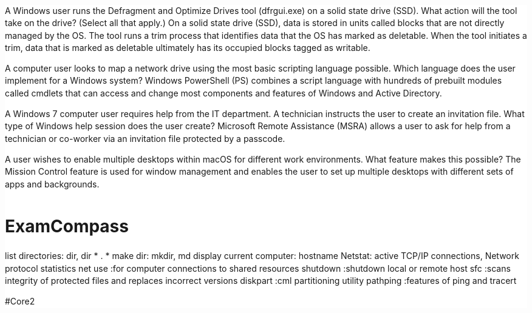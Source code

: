 A Windows user runs the Defragment and Optimize Drives tool (dfrgui.exe) on a solid state drive (SSD). What action will the tool take on the drive? (Select all that apply.)
	On a solid state drive (SSD), data is stored in units called blocks that are not directly managed by the OS. The tool runs a trim process that identifies data that the OS has marked as deletable.
	When the tool initiates a trim, data that is marked as deletable ultimately has its occupied blocks tagged as writable.

A computer user looks to map a network drive using the most basic scripting language possible. Which language does the user implement for a Windows system?
	Windows PowerShell (PS) combines a script language with hundreds of prebuilt modules called cmdlets that can access and change most components and features of Windows and Active Directory.

A Windows 7 computer user requires help from the IT department. A technician instructs the user to create an invitation file. What type of Windows help session does the user create?
	Microsoft Remote Assistance (MSRA) allows a user to ask for help from a technician or co-worker via an invitation file protected by a passcode.

A user wishes to enable multiple desktops within macOS for different work environments. What feature makes this possible?
	The Mission Control feature is used for window management and enables the user to set up multiple desktops with different sets of apps and backgrounds.

# ExamCompass

list directories: dir, dir * . *
make dir: mkdir, md
display current computer: hostname
Netstat: active TCP/IP connections, Network protocol statistics
net use :for computer connections to shared resources
shutdown :shutdown local or remote host
sfc :scans integrity of protected files and replaces incorrect versions
diskpart :cml partitioning utility
pathping :features of ping and tracert

#Core2
   


